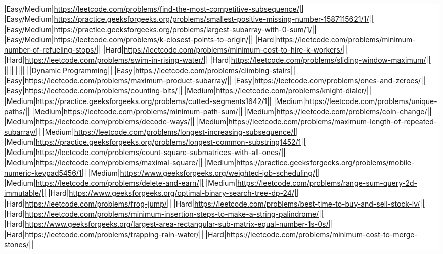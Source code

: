 |Easy/Medium|https://leetcode.com/problems/find-the-most-competitive-subsequence/||
|Easy/Medium|https://practice.geeksforgeeks.org/problems/smallest-positive-missing-number-1587115621/1/||
|Easy/Medium|https://practice.geeksforgeeks.org/problems/largest-subarray-with-0-sum/1/||
|Easy/Medium|https://leetcode.com/problems/k-closest-points-to-origin/||
|Hard|https://leetcode.com/problems/minimum-number-of-refueling-stops/||
|Hard|https://leetcode.com/problems/minimum-cost-to-hire-k-workers/||
|Hard|https://leetcode.com/problems/swim-in-rising-water/||
|Hard|https://leetcode.com/problems/sliding-window-maximum/||
||||
||||
||Dynamic Programming||
|Easy|https://leetcode.com/problems/climbing-stairs||
|Easy|https://leetcode.com/problems/maximum-product-subarray/||
|Easy|https://leetcode.com/problems/ones-and-zeroes/||
|Easy|https://leetcode.com/problems/counting-bits/||
|Medium|https://leetcode.com/problems/knight-dialer/||
|Medium|https://practice.geeksforgeeks.org/problems/cutted-segments1642/1||
|Medium|https://leetcode.com/problems/unique-paths/||
|Medium|https://leetcode.com/problems/minimum-path-sum/||
|Medium|https://leetcode.com/problems/coin-change/||
|Medium|https://leetcode.com/problems/decode-ways/||
|Medium|https://leetcode.com/problems/maximum-length-of-repeated-subarray/||
|Medium|https://leetcode.com/problems/longest-increasing-subsequence/||
|Medium|https://practice.geeksforgeeks.org/problems/longest-common-substring1452/1||
|Medium|https://leetcode.com/problems/count-square-submatrices-with-all-ones/||
|Medium|https://leetcode.com/problems/maximal-square/||
|Medium|https://practice.geeksforgeeks.org/problems/mobile-numeric-keypad5456/1||
|Medium|https://www.geeksforgeeks.org/weighted-job-scheduling/||
|Medium|https://leetcode.com/problems/delete-and-earn/||
|Medium|https://leetcode.com/problems/range-sum-query-2d-immutable/||
|Hard|https://www.geeksforgeeks.org/optimal-binary-search-tree-dp-24/||
|Hard|https://leetcode.com/problems/frog-jump/||
|Hard|https://leetcode.com/problems/best-time-to-buy-and-sell-stock-iv/||
|Hard|https://leetcode.com/problems/minimum-insertion-steps-to-make-a-string-palindrome/||
|Hard|https://www.geeksforgeeks.org/largest-area-rectangular-sub-matrix-equal-number-1s-0s/||
|Hard|https://leetcode.com/problems/trapping-rain-water/||
|Hard|https://leetcode.com/problems/minimum-cost-to-merge-stones/||